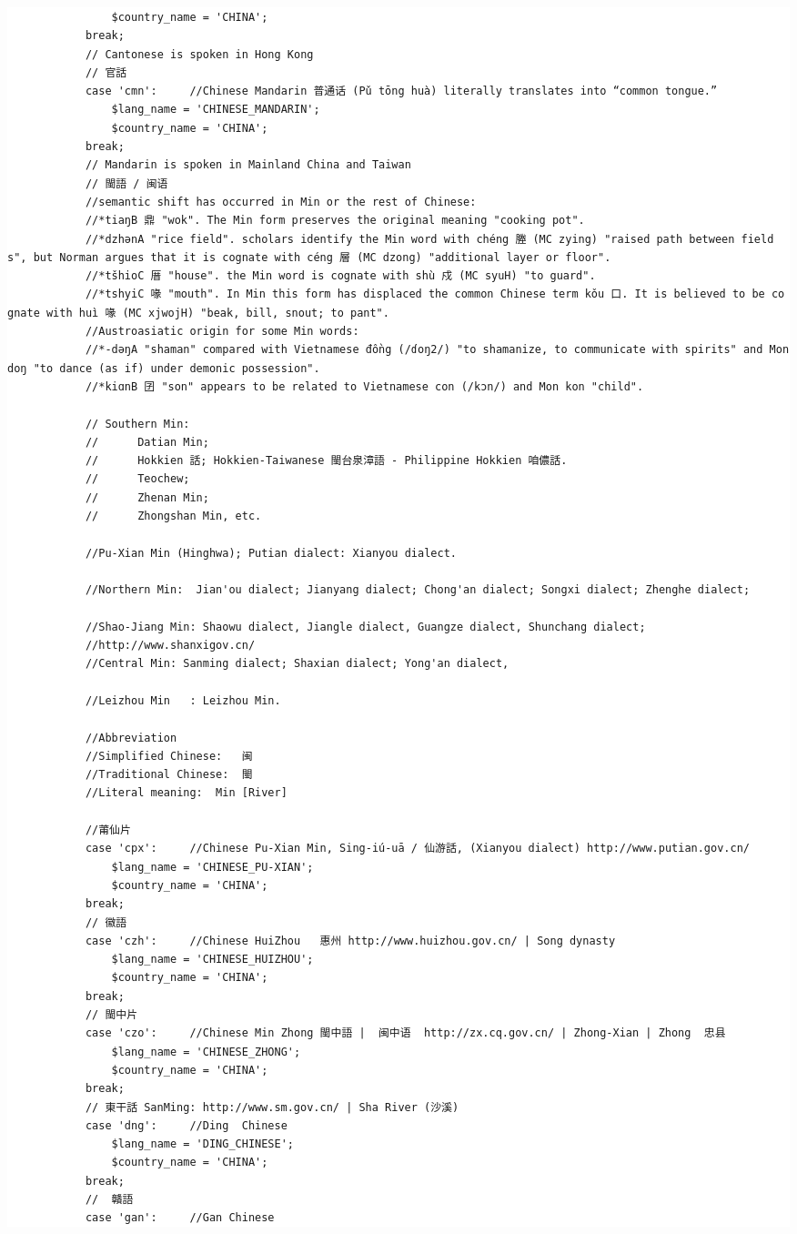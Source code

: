 					$country_name = 'CHINA';
				break;
				// Cantonese is spoken in Hong Kong
				// 官話
				case 'cmn': 	//Chinese Mandarin 普通话 (Pǔ tōng huà) literally translates into “common tongue.” 
					$lang_name = 'CHINESE_MANDARIN';
					$country_name = 'CHINA';
				break;
				// Mandarin is spoken in Mainland China and Taiwan
				// 閩語 / 闽语
				//semantic shift has occurred in Min or the rest of Chinese: 
			    //*tiaŋB 鼎 "wok". The Min form preserves the original meaning "cooking pot".
			    //*dzhənA "rice field". scholars identify the Min word with chéng 塍 (MC zying) "raised path between fields", but Norman argues that it is cognate with céng 層 (MC dzong) "additional layer or floor".
			    //*tšhioC 厝 "house". the Min word is cognate with shù 戍 (MC syuH) "to guard".
			    //*tshyiC 喙 "mouth". In Min this form has displaced the common Chinese term kǒu 口. It is believed to be cognate with huì 喙 (MC xjwojH) "beak, bill, snout; to pant".
				//Austroasiatic origin for some Min words:
			    //*-dəŋA "shaman" compared with Vietnamese đồng (/ɗoŋ2/) "to shamanize, to communicate with spirits" and Mon doŋ "to dance (as if) under demonic possession".
			    //*kiɑnB 囝 "son" appears to be related to Vietnamese con (/kɔn/) and Mon kon "child".
				
				// Southern Min: 
				//		Datian Min; 
				//		Hokkien 話; Hokkien-Taiwanese 閩台泉漳語 - Philippine Hokkien 咱儂話.
				//		Teochew; 
				//		Zhenan Min; 
				//		Zhongshan Min, etc.
				
				//Pu-Xian Min (Hinghwa); Putian dialect: Xianyou dialect.
				
				//Northern Min:  Jian'ou dialect; Jianyang dialect; Chong'an dialect; Songxi dialect; Zhenghe dialect;
				
				//Shao-Jiang Min: Shaowu dialect, Jiangle dialect, Guangze dialect, Shunchang dialect;
				//http://www.shanxigov.cn/
				//Central Min: Sanming dialect; Shaxian dialect; Yong'an dialect,
				
				//Leizhou Min	: Leizhou Min.
				
				//Abbreviation
				//Simplified Chinese:	闽
				//Traditional Chinese:	閩
				//Literal meaning:	Min [River]	
				
				//莆仙片  
				case 'cpx': 	//Chinese Pu-Xian Min, Sing-iú-uā / 仙游話, (Xianyou dialect) http://www.putian.gov.cn/
					$lang_name = 'CHINESE_PU-XIAN';
					$country_name = 'CHINA';
				break;
				// 徽語
				case 'czh': 	//Chinese HuiZhou 	惠州 http://www.huizhou.gov.cn/ | Song dynasty
					$lang_name = 'CHINESE_HUIZHOU';
					$country_name = 'CHINA';
				break;
				// 閩中片
				case 'czo': 	//Chinese Min Zhong 閩中語 |  闽中语  http://zx.cq.gov.cn/ | Zhong-Xian | Zhong  忠县
					$lang_name = 'CHINESE_ZHONG';
					$country_name = 'CHINA';
				break;				
				// 東干話 SanMing: http://www.sm.gov.cn/ | Sha River (沙溪)
				case 'dng': 	//Ding  Chinese 
					$lang_name = 'DING_CHINESE';
					$country_name = 'CHINA';
				break;				
				//	贛語
				case 'gan': 	//Gan Chinese  